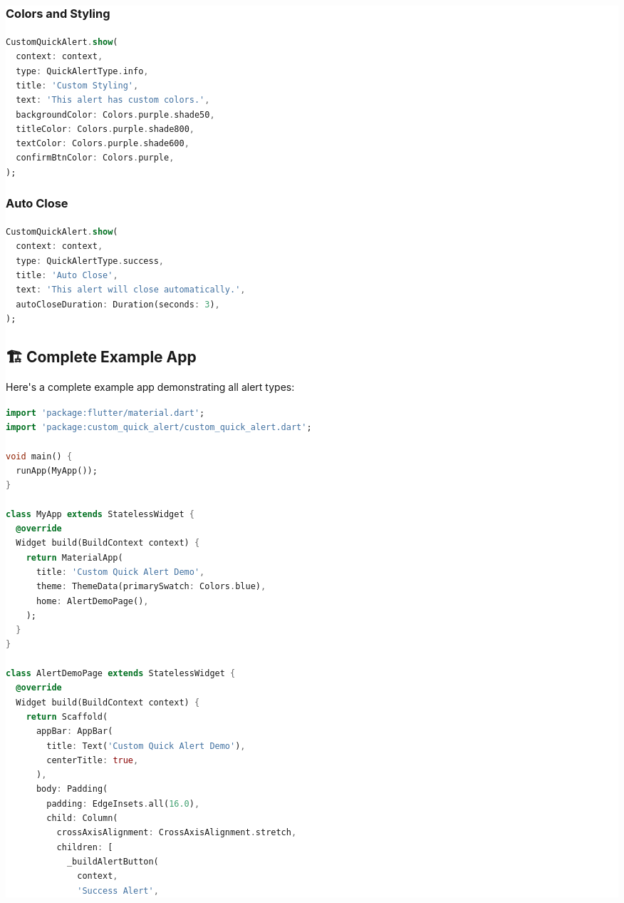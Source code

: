 ### Colors and Styling
```dart
CustomQuickAlert.show(
  context: context,
  type: QuickAlertType.info,
  title: 'Custom Styling',
  text: 'This alert has custom colors.',
  backgroundColor: Colors.purple.shade50,
  titleColor: Colors.purple.shade800,
  textColor: Colors.purple.shade600,
  confirmBtnColor: Colors.purple,
);
```

### Auto Close
```dart
CustomQuickAlert.show(
  context: context,
  type: QuickAlertType.success,
  title: 'Auto Close',
  text: 'This alert will close automatically.',
  autoCloseDuration: Duration(seconds: 3),
);
```

## 🏗️ Complete Example App

Here's a complete example app demonstrating all alert types:

```dart
import 'package:flutter/material.dart';
import 'package:custom_quick_alert/custom_quick_alert.dart';

void main() {
  runApp(MyApp());
}

class MyApp extends StatelessWidget {
  @override
  Widget build(BuildContext context) {
    return MaterialApp(
      title: 'Custom Quick Alert Demo',
      theme: ThemeData(primarySwatch: Colors.blue),
      home: AlertDemoPage(),
    );
  }
}

class AlertDemoPage extends StatelessWidget {
  @override
  Widget build(BuildContext context) {
    return Scaffold(
      appBar: AppBar(
        title: Text('Custom Quick Alert Demo'),
        centerTitle: true,
      ),
      body: Padding(
        padding: EdgeInsets.all(16.0),
        child: Column(
          crossAxisAlignment: CrossAxisAlignment.stretch,
          children: [
            _buildAlertButton(
              context,
              'Success Alert',
```